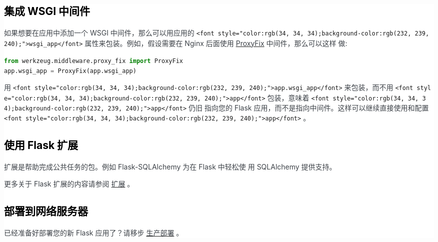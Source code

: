 ## <font style="color:black;">集成 WSGI 中间件</font>
<font style="color:rgb(62, 67, 73);">如果想要在应用中添加一个 WSGI 中间件，那么可以用应用的</font><font style="color:rgb(62, 67, 73);"> </font>`<font style="color:rgb(34, 34, 34);background-color:rgb(232, 239, 240);">wsgi_app</font>`<font style="color:rgb(62, 67, 73);"> </font><font style="color:rgb(62, 67, 73);">属性来包装。例如，假设需要在 Nginx 后面使用</font><font style="color:rgb(62, 67, 73);"> </font>[<font style="color:rgb(62, 67, 73);">ProxyFix</font>](https://werkzeug.palletsprojects.com/en/3.0.x/middleware/proxy_fix/#werkzeug.middleware.proxy_fix.ProxyFix)<font style="color:rgb(62, 67, 73);"> </font><font style="color:rgb(62, 67, 73);">中间件，那么可以这样 做:</font>

```python
from werkzeug.middleware.proxy_fix import ProxyFix
app.wsgi_app = ProxyFix(app.wsgi_app)
```

<font style="color:rgb(62, 67, 73);">用</font><font style="color:rgb(62, 67, 73);"> </font>`<font style="color:rgb(34, 34, 34);background-color:rgb(232, 239, 240);">app.wsgi_app</font>`<font style="color:rgb(62, 67, 73);"> </font><font style="color:rgb(62, 67, 73);">来包装，而不用</font><font style="color:rgb(62, 67, 73);"> </font>`<font style="color:rgb(34, 34, 34);background-color:rgb(232, 239, 240);">app</font>`<font style="color:rgb(62, 67, 73);"> </font><font style="color:rgb(62, 67, 73);">包装，意味着</font><font style="color:rgb(62, 67, 73);"> </font>`<font style="color:rgb(34, 34, 34);background-color:rgb(232, 239, 240);">app</font>`<font style="color:rgb(62, 67, 73);"> </font><font style="color:rgb(62, 67, 73);">仍旧 指向您的 Flask 应用，而不是指向中间件。这样可以继续直接使用和配置</font><font style="color:rgb(62, 67, 73);"> </font>`<font style="color:rgb(34, 34, 34);background-color:rgb(232, 239, 240);">app</font>`<font style="color:rgb(62, 67, 73);"> </font><font style="color:rgb(62, 67, 73);">。</font>

## <font style="color:black;">使用 Flask 扩展</font>
<font style="color:rgb(62, 67, 73);">扩展是帮助完成公共任务的包。例如 Flask-SQLAlchemy 为在 Flask 中轻松使 用 SQLAlchemy 提供支持。</font>

<font style="color:rgb(62, 67, 73);">更多关于 Flask 扩展的内容请参阅</font><font style="color:rgb(62, 67, 73);"> </font>[<font style="color:rgb(62, 67, 73);">扩展</font>](https://dormousehole.readthedocs.io/en/2.3.2/extensions.html)<font style="color:rgb(62, 67, 73);"> </font><font style="color:rgb(62, 67, 73);">。</font>

## <font style="color:black;">部署到网络服务器</font>
<font style="color:rgb(62, 67, 73);">已经准备好部署您的新 Flask 应用了？请移步 </font>[<font style="color:rgb(62, 67, 73);">生产部署</font>](https://dormousehole.readthedocs.io/en/2.3.2/deploying/index.html)<font style="color:rgb(62, 67, 73);"> 。</font>

